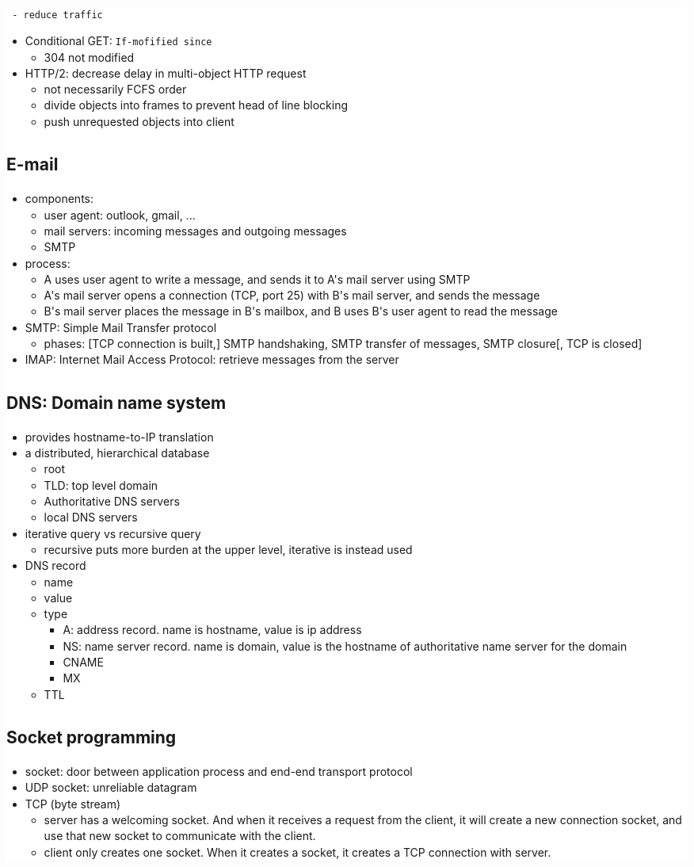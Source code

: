      - reduce traffic
   - Conditional GET: `If-mofified since`
     - 304 not modified
 - HTTP/2: decrease delay in multi-object HTTP request
   - not necessarily FCFS order
   - divide objects into frames to prevent head of line blocking
   - push unrequested objects into client

## E-mail

 - components: 
   - user agent: outlook, gmail, ...
   - mail servers: incoming messages and outgoing messages
   - SMTP
 - process:
   - A uses user agent to write a message, and sends it to A's mail server using SMTP
   - A's mail server opens a connection (TCP, port 25) with B's mail server, and sends the message
   - B's mail server places the message in B's mailbox, and B uses B's user agent to read the message
 - SMTP: Simple Mail Transfer protocol
   - phases: [TCP connection is built,] SMTP handshaking, SMTP transfer of messages, SMTP closure[, TCP is closed]
 - IMAP: Internet Mail Access Protocol: retrieve messages from the server

## DNS: Domain name system

 - provides hostname-to-IP translation
 - a distributed, hierarchical database
   - root
   - TLD: top level domain
   - Authoritative DNS servers
   - local DNS servers
 - iterative query vs recursive query
   - recursive puts more burden at the upper level, iterative is instead used
 - DNS record
   - name
   - value
   - type
     - A: address record. name is hostname, value is ip address
     - NS: name server record. name is domain, value is the hostname of authoritative name server for the domain
     - CNAME
     - MX
   - TTL

## Socket programming

 - socket: door between application process and end-end transport protocol
 - UDP socket: unreliable datagram
 - TCP (byte stream)
   - server has a welcoming socket. And when it receives a request from the client, it will create a new connection socket, and use that new socket to communicate with the client.
   - client only creates one socket. When it creates a socket, it creates a TCP connection with server.
